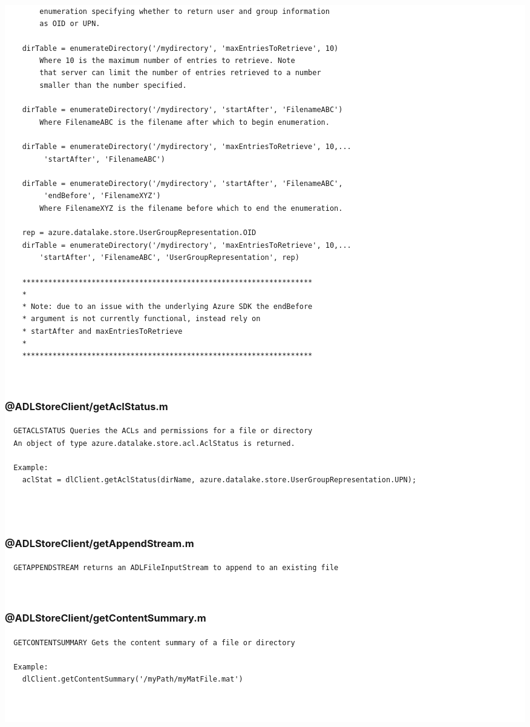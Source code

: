 ```notalanguage
        enumeration specifying whether to return user and group information
        as OID or UPN.
 
    dirTable = enumerateDirectory('/mydirectory', 'maxEntriesToRetrieve', 10)
        Where 10 is the maximum number of entries to retrieve. Note
        that server can limit the number of entries retrieved to a number
        smaller than the number specified.
 
    dirTable = enumerateDirectory('/mydirectory', 'startAfter', 'FilenameABC')
        Where FilenameABC is the filename after which to begin enumeration.
 
    dirTable = enumerateDirectory('/mydirectory', 'maxEntriesToRetrieve', 10,...
         'startAfter', 'FilenameABC')
 
    dirTable = enumerateDirectory('/mydirectory', 'startAfter', 'FilenameABC',
         'endBefore', 'FilenameXYZ')
        Where FilenameXYZ is the filename before which to end the enumeration.
 
    rep = azure.datalake.store.UserGroupRepresentation.OID
    dirTable = enumerateDirectory('/mydirectory', 'maxEntriesToRetrieve', 10,...
        'startAfter', 'FilenameABC', 'UserGroupRepresentation', rep)
 
    *******************************************************************
    *
    * Note: due to an issue with the underlying Azure SDK the endBefore
    * argument is not currently functional, instead rely on
    * startAfter and maxEntriesToRetrieve
    *
    *******************************************************************



```
### @ADLStoreClient/getAclStatus.m
```notalanguage
  GETACLSTATUS Queries the ACLs and permissions for a file or directory
  An object of type azure.datalake.store.acl.AclStatus is returned.
 
  Example:
    aclStat = dlClient.getAclStatus(dirName, azure.datalake.store.UserGroupRepresentation.UPN);
 



```
### @ADLStoreClient/getAppendStream.m
```notalanguage
  GETAPPENDSTREAM returns an ADLFileInputStream to append to an existing file



```
### @ADLStoreClient/getContentSummary.m
```notalanguage
  GETCONTENTSUMMARY Gets the content summary of a file or directory
 
  Example:
    dlClient.getContentSummary('/myPath/myMatFile.mat')
 



```
